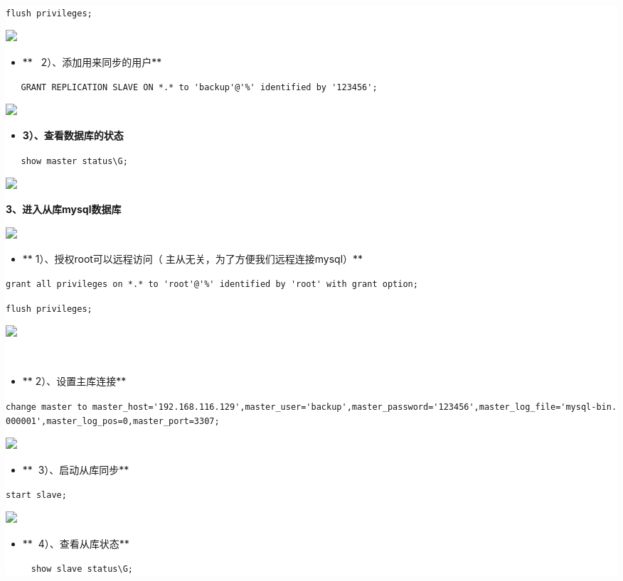 ```
flush privileges;
```

![](../../image/20191219110012867.png)

 -    **   2）、添加用来同步的用户**

```
   GRANT REPLICATION SLAVE ON *.* to 'backup'@'%' identified by '123456';
```

![](../../image/20191219110220461.png)

 -    **3）、查看数据库的状态**

```
   show master status\G;
```

![](../../image/20191219110417347.png)

**3、进入从库mysql数据库**

![](../../image/20191219105407554.png)

 -    ** 1）、授权root可以远程访问（ 主从无关，为了方便我们远程连接mysql）**

```
grant all privileges on *.* to 'root'@'%' identified by 'root' with grant option;
```

```
flush privileges;
```

![](../../image/20191219110012867.png)

 

 -    ** 2）、设置主库连接**

```
change master to master_host='192.168.116.129',master_user='backup',master_password='123456',master_log_file='mysql-bin.000001',master_log_pos=0,master_port=3307;
```

![](../../image/20191219110811621.png)

 -    **  3）、启动从库同步**

```
start slave;
```

![](../../image/2019121911090798.png)

 -    **  4）、查看从库状态**

```
     show slave status\G;
```
